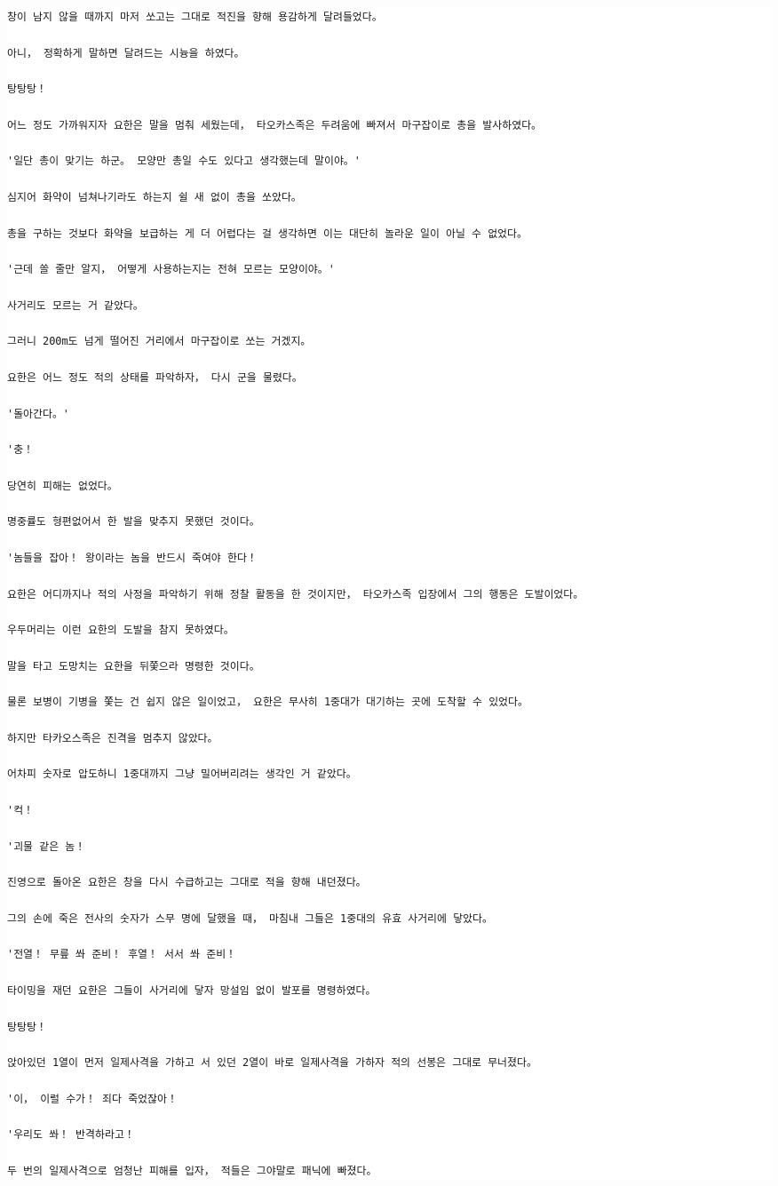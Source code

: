 	창이 남지 않을 때까지 마저 쏘고는 그대로 적진을 향해 용감하게 달려들었다。

	아니， 정확하게 말하면 달려드는 시늉을 하였다。

	탕탕탕！

	어느 정도 가까워지자 요한은 말을 멈춰 세웠는데， 타오카스족은 두려움에 빠져서 마구잡이로 총을 발사하였다。

	'일단 총이 맞기는 하군。 모양만 총일 수도 있다고 생각했는데 말이야。'

	심지어 화약이 넘쳐나기라도 하는지 쉴 새 없이 총을 쏘았다。

	총을 구하는 것보다 화약을 보급하는 게 더 어렵다는 걸 생각하면 이는 대단히 놀라운 일이 아닐 수 없었다。

	'근데 쏠 줄만 알지， 어떻게 사용하는지는 전혀 모르는 모양이야。'

	사거리도 모르는 거 같았다。

	그러니 200m도 넘게 떨어진 거리에서 마구잡이로 쏘는 거겠지。

	요한은 어느 정도 적의 상태를 파악하자， 다시 군을 물렸다。

	'돌아간다。'

	'충！

	당연히 피해는 없었다。

	명중률도 형편없어서 한 발을 맞추지 못했던 것이다。

	'놈들을 잡아！ 왕이라는 놈을 반드시 죽여야 한다！

	요한은 어디까지나 적의 사정을 파악하기 위해 정찰 활동을 한 것이지만， 타오카스족 입장에서 그의 행동은 도발이었다。

	우두머리는 이런 요한의 도발을 참지 못하였다。

	말을 타고 도망치는 요한을 뒤쫓으라 명령한 것이다。

	물론 보병이 기병을 쫓는 건 쉽지 않은 일이었고， 요한은 무사히 1중대가 대기하는 곳에 도착할 수 있었다。

	하지만 타카오스족은 진격을 멈추지 않았다。

	어차피 숫자로 압도하니 1중대까지 그냥 밀어버리려는 생각인 거 같았다。

	'컥！

	'괴물 같은 놈！

	진영으로 돌아온 요한은 창을 다시 수급하고는 그대로 적을 향해 내던졌다。

	그의 손에 죽은 전사의 숫자가 스무 명에 달했을 때， 마침내 그들은 1중대의 유효 사거리에 닿았다。

	'전열！ 무릎 쏴 준비！ 후열！ 서서 쏴 준비！

	타이밍을 재던 요한은 그들이 사거리에 닿자 망설임 없이 발포를 명령하였다。

	탕탕탕！

	앉아있던 1열이 먼저 일제사격을 가하고 서 있던 2열이 바로 일제사격을 가하자 적의 선봉은 그대로 무너졌다。

	'이， 이럴 수가！ 죄다 죽었잖아！

	'우리도 쏴！ 반격하라고！

	두 번의 일제사격으로 엄청난 피해를 입자， 적들은 그야말로 패닉에 빠졌다。
